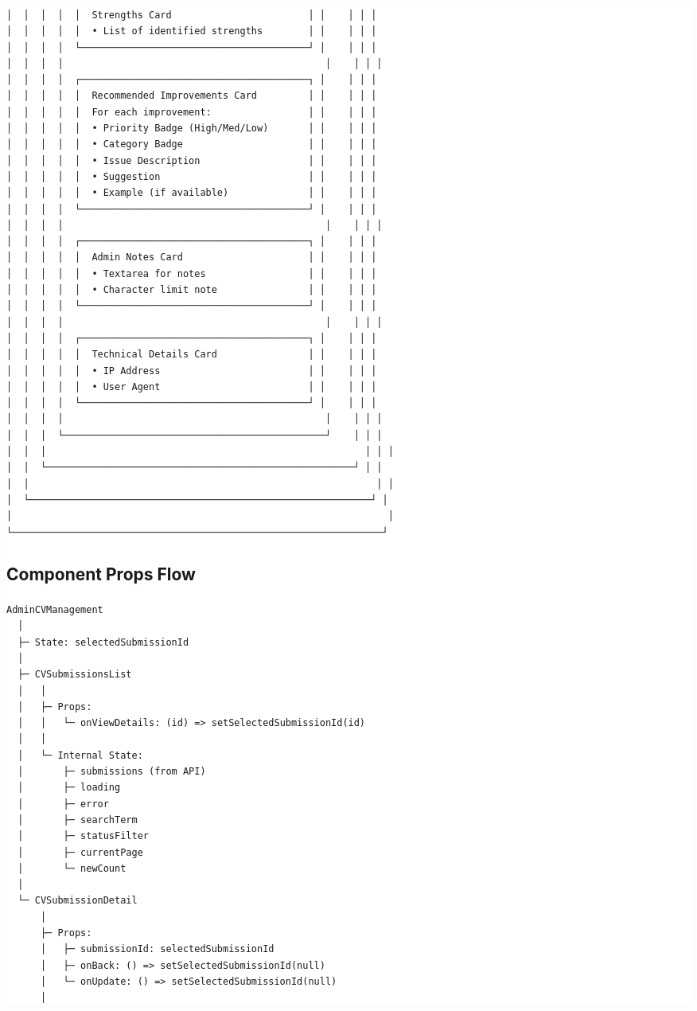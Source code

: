 ```
│  │  │  │  │  Strengths Card                        │ │    │ │ │
│  │  │  │  │  • List of identified strengths        │ │    │ │ │
│  │  │  │  └────────────────────────────────────────┘ │    │ │ │
│  │  │  │                                              │    │ │ │
│  │  │  │  ┌────────────────────────────────────────┐ │    │ │ │
│  │  │  │  │  Recommended Improvements Card         │ │    │ │ │
│  │  │  │  │  For each improvement:                 │ │    │ │ │
│  │  │  │  │  • Priority Badge (High/Med/Low)       │ │    │ │ │
│  │  │  │  │  • Category Badge                      │ │    │ │ │
│  │  │  │  │  • Issue Description                   │ │    │ │ │
│  │  │  │  │  • Suggestion                          │ │    │ │ │
│  │  │  │  │  • Example (if available)              │ │    │ │ │
│  │  │  │  └────────────────────────────────────────┘ │    │ │ │
│  │  │  │                                              │    │ │ │
│  │  │  │  ┌────────────────────────────────────────┐ │    │ │ │
│  │  │  │  │  Admin Notes Card                      │ │    │ │ │
│  │  │  │  │  • Textarea for notes                  │ │    │ │ │
│  │  │  │  │  • Character limit note                │ │    │ │ │
│  │  │  │  └────────────────────────────────────────┘ │    │ │ │
│  │  │  │                                              │    │ │ │
│  │  │  │  ┌────────────────────────────────────────┐ │    │ │ │
│  │  │  │  │  Technical Details Card                │ │    │ │ │
│  │  │  │  │  • IP Address                          │ │    │ │ │
│  │  │  │  │  • User Agent                          │ │    │ │ │
│  │  │  │  └────────────────────────────────────────┘ │    │ │ │
│  │  │  │                                              │    │ │ │
│  │  │  └──────────────────────────────────────────────┘    │ │ │
│  │  │                                                        │ │ │
│  │  └──────────────────────────────────────────────────────┘ │ │
│  │                                                             │ │
│  └────────────────────────────────────────────────────────────┘ │
│                                                                  │
└─────────────────────────────────────────────────────────────────┘
```

## Component Props Flow

```
AdminCVManagement
  │
  ├─ State: selectedSubmissionId
  │
  ├─ CVSubmissionsList
  │   │
  │   ├─ Props:
  │   │   └─ onViewDetails: (id) => setSelectedSubmissionId(id)
  │   │
  │   └─ Internal State:
  │       ├─ submissions (from API)
  │       ├─ loading
  │       ├─ error
  │       ├─ searchTerm
  │       ├─ statusFilter
  │       ├─ currentPage
  │       └─ newCount
  │
  └─ CVSubmissionDetail
      │
      ├─ Props:
      │   ├─ submissionId: selectedSubmissionId
      │   ├─ onBack: () => setSelectedSubmissionId(null)
      │   └─ onUpdate: () => setSelectedSubmissionId(null)
      │
```